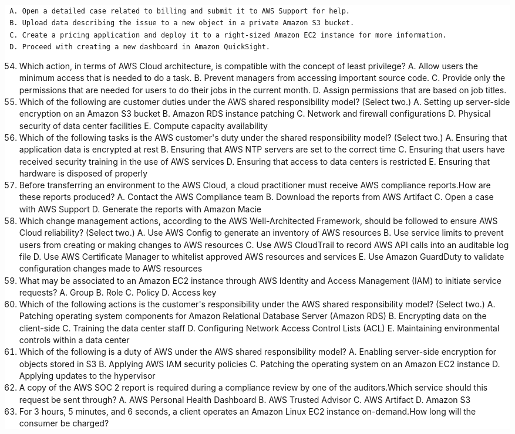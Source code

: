      A. Open a detailed case related to billing and submit it to AWS Support for help.
     B. Upload data describing the issue to a new object in a private Amazon S3 bucket.
     C. Create a pricing application and deploy it to a right-sized Amazon EC2 instance for more information.
     D. Proceed with creating a new dashboard in Amazon QuickSight.
54.  Which action, in terms of AWS Cloud architecture, is compatible with the concept of least privilege?
     A. Allow users the minimum access that is needed to do a task.
     B. Prevent managers from accessing important source code.
     C. Provide only the permissions that are needed for users to do their jobs in the current month.
     D. Assign permissions that are based on job titles.
55.  Which of the following are customer duties under the AWS shared responsibility model? (Select two.)
     A. Setting up server-side encryption on an Amazon S3 bucket
     B. Amazon RDS instance patching
     C. Network and firewall configurations
     D. Physical security of data center facilities
     E. Compute capacity availability
56.  Which of the following tasks is the AWS customer's duty under the shared responsibility model? (Select two.)
     A. Ensuring that application data is encrypted at rest
     B. Ensuring that AWS NTP servers are set to the correct time
     C. Ensuring that users have received security training in the use of AWS services
     D. Ensuring that access to data centers is restricted
     E. Ensuring that hardware is disposed of properly
57.  Before transferring an environment to the AWS Cloud, a cloud practitioner must receive AWS compliance reports.How are these reports produced?
     A. Contact the AWS Compliance team
     B. Download the reports from AWS Artifact
     C. Open a case with AWS Support
     D. Generate the reports with Amazon Macie
58.  Which change management actions, according to the AWS Well-Architected Framework, should be followed to ensure AWS Cloud reliability? (Select two.)
     A. Use AWS Config to generate an inventory of AWS resources
     B. Use service limits to prevent users from creating or making changes to AWS resources
     C. Use AWS CloudTrail to record AWS API calls into an auditable log file
     D. Use AWS Certificate Manager to whitelist approved AWS resources and services
     E. Use Amazon GuardDuty to validate configuration changes made to AWS resources
59.  What may be associated to an Amazon EC2 instance through AWS Identity and Access Management (IAM) to initiate service requests?
     A. Group
     B. Role
     C. Policy
     D. Access key
60.  Which of the following actions is the customer's responsibility under the AWS shared responsibility model? (Select two.)
     A. Patching operating system components for Amazon Relational Database Server (Amazon RDS)
     B. Encrypting data on the client-side
     C. Training the data center staff
     D. Configuring Network Access Control Lists (ACL)
     E. Maintaining environmental controls within a data center
62.  Which of the following is a duty of AWS under the AWS shared responsibility model?
     A. Enabling server-side encryption for objects stored in S3
     B. Applying AWS IAM security policies
     C. Patching the operating system on an Amazon EC2 instance
     D. Applying updates to the hypervisor
63.  A copy of the AWS SOC 2 report is required during a compliance review by one of the auditors.Which service should this request be sent through?
     A. AWS Personal Health Dashboard
     B. AWS Trusted Advisor
     C. AWS Artifact
     D. Amazon S3
64.  For 3 hours, 5 minutes, and 6 seconds, a client operates an Amazon Linux EC2 instance on-demand.How long will the consumer be charged?